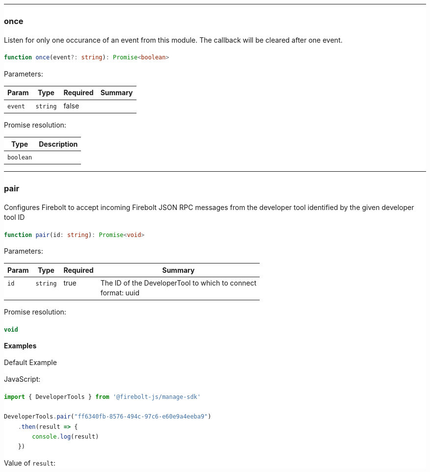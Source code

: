 


---

### once

Listen for only one occurance of an event from this module. The callback will be cleared after one event.

```typescript
function once(event?: string): Promise<boolean>
```

Parameters:

| Param                  | Type                 | Required                 | Summary                 |
| ---------------------- | -------------------- | ------------------------ | ----------------------- |
| `event` | `string` | false |   |


Promise resolution:

| Type | Description |
| ---- | ----------- |
| `boolean` |  |




---

### pair

Configures Firebolt to accept incoming Firebolt JSON RPC messages from the developer tool identified by the given developer tool ID

```typescript
function pair(id: string): Promise<void>
```

Parameters:

| Param                  | Type                 | Required                 | Summary                 |
| ---------------------- | -------------------- | ------------------------ | ----------------------- |
| `id` | `string` | true | The ID of the DeveloperTool to which to connect <br/>format: uuid |


Promise resolution:

```javascript
void
```

**Examples**

Default Example

JavaScript:

```javascript
import { DeveloperTools } from '@firebolt-js/manage-sdk'

DeveloperTools.pair("ff6340fb-8576-494c-97c6-e60e9a4eeba9")
    .then(result => {
        console.log(result)
    })
```
Value of `result`:
